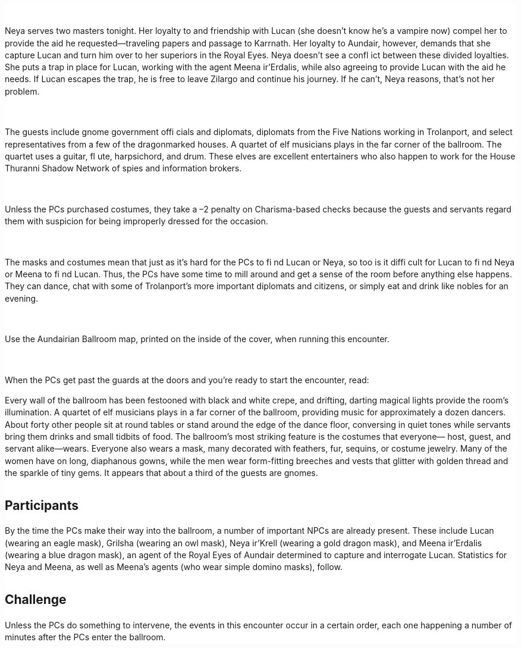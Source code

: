  

Neya serves two masters tonight. Her loyalty to and friendship with Lucan (she doesn’t know he’s a vampire now) compel her to provide the aid he requested—traveling papers and passage to Karrnath. Her loyalty to Aundair, however, demands that she capture Lucan and turn him over to her superiors in the Royal Eyes. Neya doesn’t see a confl ict between these divided loyalties. She puts a trap in place for Lucan, working with the agent Meena ir’Erdalis, while also agreeing to provide Lucan with the aid he needs. If Lucan escapes the trap, he is free to leave Zilargo and continue his journey. If he can’t, Neya reasons, that’s not her problem.

 

The guests include gnome government offi cials and diplomats, diplomats from the Five Nations working in Trolanport, and select representatives from a few of the dragonmarked houses. A quartet of elf musicians plays in the far corner of the ballroom. The quartet uses a guitar, fl ute, harpsichord, and drum. These elves are excellent entertainers who also happen to work for the House Thuranni Shadow Network of spies and information brokers. 

 

Unless the PCs purchased costumes, they take a –2 penalty on Charisma-based checks because the guests and servants regard them with suspicion for being improperly dressed for the occasion. 

 

The masks and costumes mean that just as it’s hard for the PCs to fi nd Lucan or Neya, so too is it diffi cult for Lucan to fi nd Neya or Meena to fi nd Lucan. Thus, the PCs have some time to mill around and get a sense of the room before anything else happens. They can dance, chat with some of Trolanport’s more important diplomats and citizens, or simply eat and drink like nobles for an evening. 

 

Use the Aundairian Ballroom map, printed on the inside of the cover, when running this encounter. 

 

When the PCs get past the guards at the doors and you’re ready to start the encounter, read:

Every wall of the ballroom has been festooned with black and white crepe, and drifting, darting magical lights provide the room’s illumination. A quartet of elf musicians plays in a far corner of the ballroom, providing music for approximately a dozen dancers. About forty other people sit at round tables or stand around the edge of the dance floor, conversing in quiet tones while servants bring them drinks and small tidbits of food. The ballroom’s most striking feature is the costumes that everyone— host, guest, and servant alike—wears. Everyone also wears a mask, many decorated with feathers, fur, sequins, or costume jewelry. Many of the women have on long, diaphanous gowns, while the men wear form-fitting breeches and vests that glitter with golden thread and the sparkle of tiny gems. It appears that about a third of the guests are gnomes.

## Participants

By the time the PCs make their way into the ballroom, a number of important NPCs are already present. These include Lucan (wearing an eagle mask), Grilsha (wearing an owl mask), Neya ir’Krell (wearing a gold dragon mask), and Meena ir’Erdalis (wearing a blue dragon mask), an agent of the Royal Eyes of Aundair determined to capture and interrogate Lucan. Statistics for Neya and Meena, as well as Meena’s agents (who wear simple domino masks), follow.

## Challenge

Unless the PCs do something to intervene, the events in this encounter occur in a certain order, each one happening a number of minutes after the PCs enter the ballroom. 
